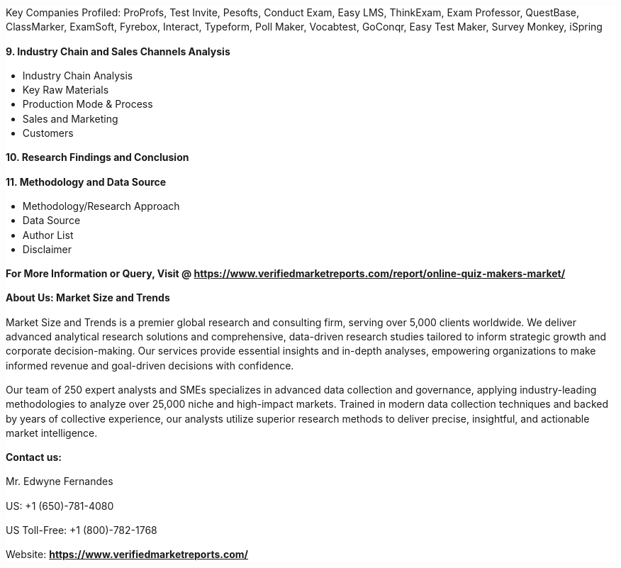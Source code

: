 Key Companies Profiled: ProProfs, Test Invite, Pesofts, Conduct Exam, Easy LMS, ThinkExam, Exam Professor, QuestBase, ClassMarker, ExamSoft, Fyrebox, Interact, Typeform, Poll Maker, Vocabtest, GoConqr, Easy Test Maker, Survey Monkey, iSpring</strong></p><p><strong>9. Industry Chain and Sales Channels Analysis</strong></p><ul><li>Industry Chain Analysis</li><li>Key Raw Materials</li><li>Production Mode &amp; Process</li><li>Sales and Marketing</li><li>Customers</li></ul><p><strong>10. Research Findings and Conclusion</strong></p><p><strong>11. Methodology and Data Source</strong></p><ul><li>Methodology/Research Approach</li><li>Data Source</li><li>Author List</li><li>Disclaimer</li></ul></p><p><strong>For More Information or Query, Visit @ <a href="https://www.verifiedmarketreports.com/report/online-quiz-makers-market/">https://www.verifiedmarketreports.com/report/online-quiz-makers-market/</a></strong></p><p><strong>About Us: Market Size and Trends</strong></p><p>Market Size and Trends is a premier global research and consulting firm, serving over 5,000 clients worldwide. We deliver advanced analytical research solutions and comprehensive, data-driven research studies tailored to inform strategic growth and corporate decision-making. Our services provide essential insights and in-depth analyses, empowering organizations to make informed revenue and goal-driven decisions with confidence.</p><p>Our team of 250 expert analysts and SMEs specializes in advanced data collection and governance, applying industry-leading methodologies to analyze over 25,000 niche and high-impact markets. Trained in modern data collection techniques and backed by years of collective experience, our analysts utilize superior research methods to deliver precise, insightful, and actionable market intelligence.</p><p><strong>Contact us:</strong></p><p>Mr. Edwyne Fernandes</p><p>US: +1 (650)-781-4080</p><p>US Toll-Free: +1 (800)-782-1768</p><p>Website: <strong><a href="https://www.verifiedmarketreports.com/">https://www.verifiedmarketreports.com/</a></strong></p>
